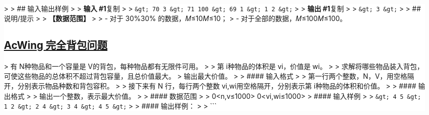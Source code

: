 &gt;
&gt; ## 输入输出样例
&gt;
&gt; **输入 #1**复制
&gt;
&gt; ```
&gt; 70 3
&gt; 71 100
&gt; 69 1
&gt; 1 2
&gt; ```
&gt;
&gt; **输出 #1**复制
&gt;
&gt; ```
&gt; 3
&gt; ```
&gt;
&gt; ## 说明/提示
&gt;
&gt; **【数据范围】**
&gt;
&gt; - 对于 30%30% 的数据，𝑀≤10*M*≤10；
&gt; - 对于全部的数据，𝑀≤100*M*≤100。

```c++
```

## [AcWing 完全背包问题](https://www.acwing.com/problem/content/3/)

&gt; 有 N种物品和一个容量是 V的背包，每种物品都有无限件可用。
&gt;
&gt; 第 i种物品的体积是 vi，价值是 wi。
&gt;
&gt; 求解将哪些物品装入背包，可使这些物品的总体积不超过背包容量，且总价值最大。
&gt; 输出最大价值。
&gt;
&gt; #### 输入格式
&gt;
&gt; 第一行两个整数，N，V，用空格隔开，分别表示物品种数和背包容积。
&gt;
&gt; 接下来有 N 行，每行两个整数 vi,wi用空格隔开，分别表示第 i种物品的体积和价值。
&gt;
&gt; #### 输出格式
&gt;
&gt; 输出一个整数，表示最大价值。
&gt;
&gt; #### 数据范围
&gt;
&gt; 0<n,v≤1000> 0<vi,wi≤1000>
&gt; #### 输入样例
&gt;
&gt; ```
&gt; 4 5
&gt; 1 2
&gt; 2 4
&gt; 3 4
&gt; 4 5
&gt; ```
&gt;
&gt; #### 输出样例：
&gt;
&gt; ```